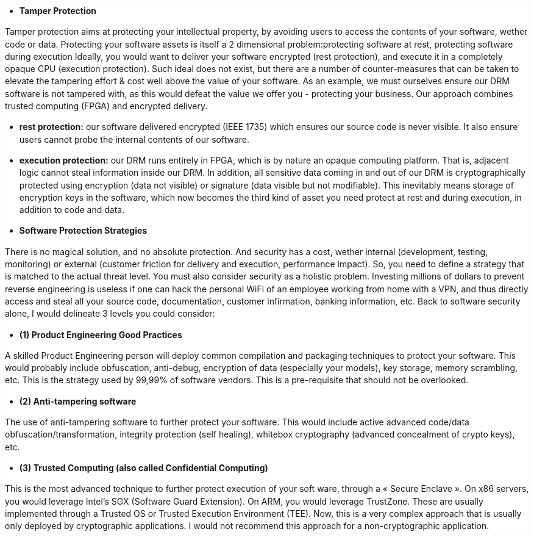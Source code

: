 + **Tamper Protection**
    
Tamper protection aims at protecting your intellectual property, by avoiding users to access the contents of your software, wether code or data. Protecting your software assets is itself a 2 dimensional problem:protecting software at rest, protecting software during execution
Ideally, you would want to deliver your software encrypted (rest protection), and execute it in a completely opaque CPU (execution protection). Such ideal does not exist, but there are a number of counter-measures that can be taken to elevate the tampering effort & cost well above the value of your software.
As an example, we must ourselves ensure our DRM software is not tampered with, as this would defeat the value we offer you - protecting your business. Our approach combines trusted computing (FPGA) and encrypted delivery.
  + **rest protection:** our software delivered encrypted (IEEE 1735) which ensures our source code is never visible. It also ensure users cannot probe the internal contents of our software.
  + **execution protection:** our DRM runs entirely in FPGA, which is by nature an opaque computing platform. That is, adjacent logic cannot steal information inside our DRM. In addition, all sensitive data coming in and out of our DRM is cryptographically protected using encryption (data not visible) or signature (data visible but not modifiable). This inevitably means storage of encryption keys in the software, which now becomes the third kind of asset you need protect at rest and during execution, in addition to code and data.

+ **Software Protection Strategies**

There is no magical solution, and no absolute protection. And security has a cost, wether internal (development, testing, monitoring) or external (customer friction for delivery and execution, performance impact). So, you need to define a strategy that is matched to the actual threat level. You must also consider security as a holistic problem. Investing millions of dollars to prevent reverse engineering is useless if one can hack the personal WiFi of an employee working from home with a VPN, and thus directly access and steal all your source code, documentation, customer infirmation, banking information, etc.
Back to software security alone, I would delineate 3 levels you could consider:

  + **(1) Product Engineering Good Practices**
        
A skilled Product Engineering person will deploy common compilation and packaging techniques to protect your software. This would probably include obfuscation, anti-debug, encryption of data (especially your models), key storage, memory scrambling, etc. This is the strategy used by 99,99% of software vendors. This is a pre-requisite that should not be overlooked.

  + **(2) Anti-tampering software**
        
The use of anti-tampering software to further protect your software. This would include active advanced code/data obfuscation/transformation, integrity protection (self healing), whitebox cryptography (advanced concealment of crypto keys), etc. 

  + **(3) Trusted Computing (also called Confidential Computing)**

This is the most advanced technique to further protect execution of your soft
ware, through a « Secure Enclave ». On x86 servers, you would leverage Intel’s SGX (Software Guard Extension). On ARM, you would leverage TrustZone. These are usually implemented through a Trusted OS or Trusted Execution Environment (TEE). 
Now, this is a very complex approach that is usually only deployed by cryptographic applications. I would not recommend this approach for a non-cryptographic application.


